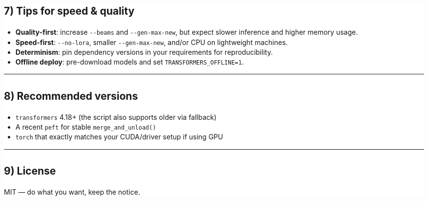 
## 7) Tips for speed & quality

- **Quality-first**: increase `--beams` and `--gen-max-new`, but expect slower inference and higher memory usage.  
- **Speed-first**: `--no-lora`, smaller `--gen-max-new`, and/or CPU on lightweight machines.  
- **Determinism**: pin dependency versions in your requirements for reproducibility.  
- **Offline deploy**: pre-download models and set `TRANSFORMERS_OFFLINE=1`.

---

## 8) Recommended versions

- `transformers` 4.18+ (the script also supports older via fallback)  
- A recent `peft` for stable `merge_and_unload()`  
- `torch` that exactly matches your CUDA/driver setup if using GPU

---

## 9) License

MIT — do what you want, keep the notice.
